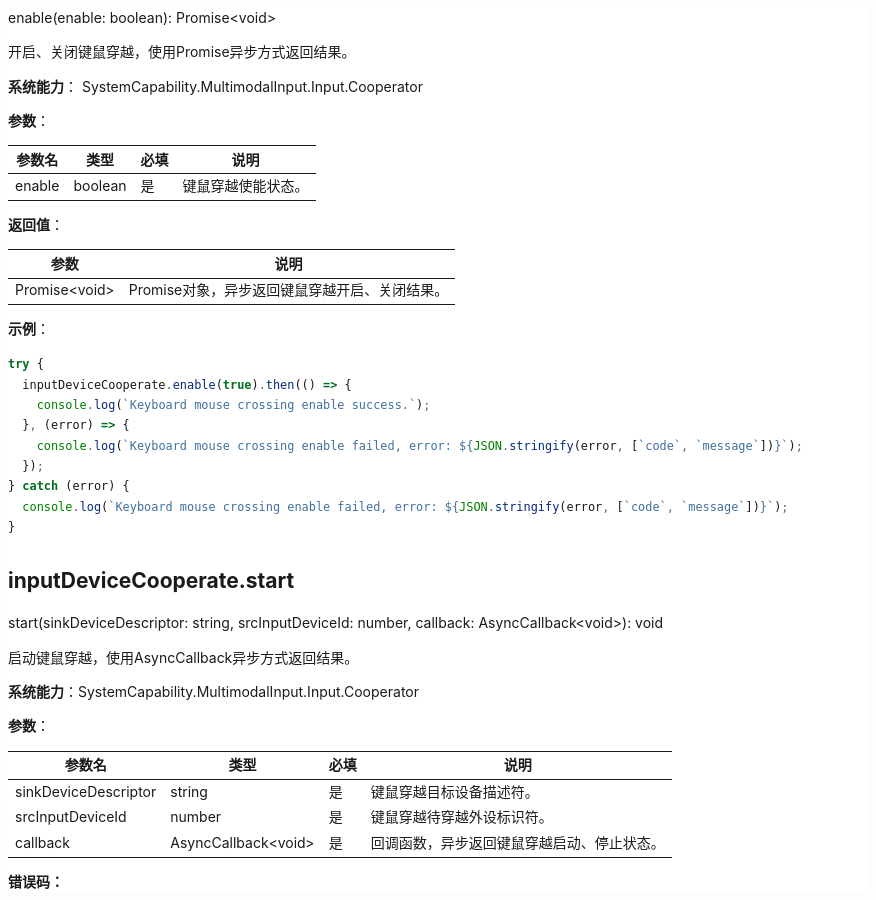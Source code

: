enable(enable: boolean): Promise&lt;void&gt;

开启、关闭键鼠穿越，使用Promise异步方式返回结果。


**系统能力**： SystemCapability.MultimodalInput.Input.Cooperator

**参数**：

| 参数名     | 类型     | 必填  | 说明                                                                                 |
| --------- | ------- | ---- | -------------------------------------------------------------------                 |
| enable    | boolean | 是   | 键鼠穿越使能状态。                   |



**返回值**：

| 参数                 | 说明                     |
| ------------------- | ------------------------------- |
| Promise&lt;void&gt;      | Promise对象，异步返回键鼠穿越开启、关闭结果。        |



**示例**：

```js
try {
  inputDeviceCooperate.enable(true).then(() => {
    console.log(`Keyboard mouse crossing enable success.`);
  }, (error) => {
    console.log(`Keyboard mouse crossing enable failed, error: ${JSON.stringify(error, [`code`, `message`])}`);
  });
} catch (error) {
  console.log(`Keyboard mouse crossing enable failed, error: ${JSON.stringify(error, [`code`, `message`])}`);
}
```

## inputDeviceCooperate.start

start(sinkDeviceDescriptor: string, srcInputDeviceId: number, callback: AsyncCallback\<void>): void

启动键鼠穿越，使用AsyncCallback异步方式返回结果。

**系统能力**：SystemCapability.MultimodalInput.Input.Cooperator

**参数**：

| 参数名                | 类型                          | 必填  | 说明                            |
| --------             | ---------------------------- | ----  | ----------------------------   |
| sinkDeviceDescriptor | string                       |  是   | 键鼠穿越目标设备描述符。             |
| srcInputDeviceId     | number                       |  是   | 键鼠穿越待穿越外设标识符。           |
| callback             | AsyncCallback\<void>         |  是    | 回调函数，异步返回键鼠穿越启动、停止状态。|

**错误码：**
